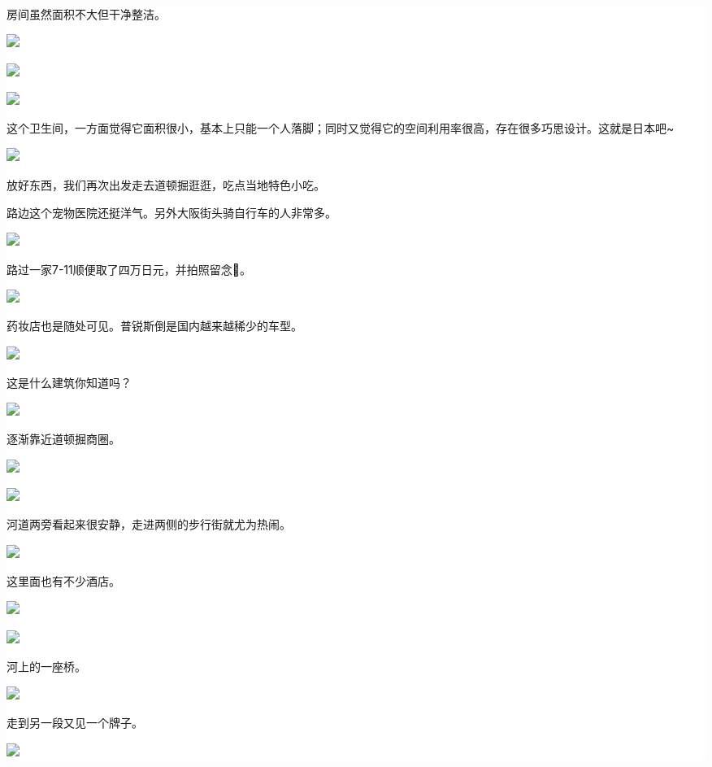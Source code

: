 房间虽然面积不大但干净整洁。

![](https://onedrive.live.com/embed?resid=7A756318060FAEEC%2138195&authkey=%21ADz4Ii9BMarbswc&width=1500&height=2000)

![](https://onedrive.live.com/embed?resid=7A756318060FAEEC%2138196&authkey=%21AN9taH98LYJtyZA&width=1500&height=2000)

![](https://onedrive.live.com/embed?resid=7A756318060FAEEC%2138198&authkey=%21APRoyBLWSkw4m08&width=1500&height=2000)

这个卫生间，一方面觉得它面积很小，基本上只能一个人落脚；同时又觉得它的空间利用率很高，存在很多巧思设计。这就是日本吧~

![](https://onedrive.live.com/embed?resid=7A756318060FAEEC%2138199&authkey=%21AARdUEcYjM6eHpE&width=1500&height=2000)

放好东西，我们再次出发走去道顿掘逛逛，吃点当地特色小吃。

路边这个宠物医院还挺洋气。另外大阪街头骑自行车的人非常多。

![](https://onedrive.live.com/embed?resid=7A756318060FAEEC%2138202&authkey=%21AI5puvS4HWwcmPU&width=2000&height=1500)

路过一家7-11顺便取了四万日元，并拍照留念🤣。

![](https://onedrive.live.com/embed?resid=7A756318060FAEEC%2138203&authkey=%21AMib0sttZPcAfP0&width=2000&height=1500)

药妆店也是随处可见。普锐斯倒是国内越来越稀少的车型。

![](https://onedrive.live.com/embed?resid=7A756318060FAEEC%2138204&authkey=%21AGBZGPw0VJO-Hqg&width=2000&height=1500)

这是什么建筑你知道吗？

![](https://onedrive.live.com/embed?resid=7A756318060FAEEC%2138205&authkey=%21AFJ0ed6yS8nIpNo&width=1500&height=2000)

逐渐靠近道顿掘商圈。

![](https://onedrive.live.com/embed?resid=7A756318060FAEEC%2138207&authkey=%21AENcynsRDqdf67I&width=1500&height=2000)

![](https://onedrive.live.com/embed?resid=7A756318060FAEEC%2138209&authkey=%21ALCeTAQu1Kqfszo&width=1500&height=2000)

河道两旁看起来很安静，走进两侧的步行街就尤为热闹。

![](https://onedrive.live.com/embed?resid=7A756318060FAEEC%2138210&authkey=%21ALFfV0r0T2xBSAU&width=2000&height=1500)

这里面也有不少酒店。

![](https://onedrive.live.com/embed?resid=7A756318060FAEEC%2138211&authkey=%21AG6LYccHaF1vyuU&width=1500&height=2000)

![](https://onedrive.live.com/embed?resid=7A756318060FAEEC%2138212&authkey=%21APhICeYC-0e1GQM&width=1500&height=2000)

河上的一座桥。

![](https://onedrive.live.com/embed?resid=7A756318060FAEEC%2138213&authkey=%21ADsPzYgsdQR_Ylk&width=1500&height=2000)

走到另一段又见一个牌子。

![](https://onedrive.live.com/embed?resid=7A756318060FAEEC%2138214&authkey=%21AIEpfdAeTZYkSLc&width=2000&height=1500)
